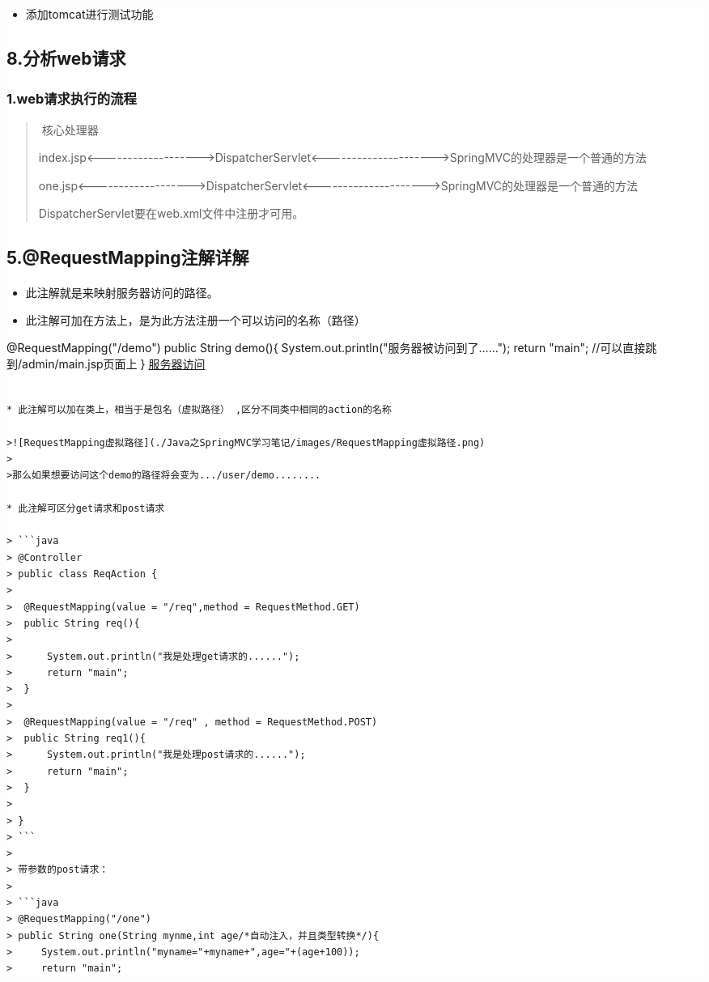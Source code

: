 * 添加tomcat进行测试功能

## 8.分析web请求

### 1.web请求执行的流程

>​                                               核心处理器
>
>index.jsp<------------------->DispatcherServlet<--------------------->SpringMVC的处理器是一个普通的方法
>
>one.jsp<------------------->DispatcherServlet<--------------------->SpringMVC的处理器是一个普通的方法
>
>DispatcherServlet要在web.xml文件中注册才可用。

## 5.@RequestMapping注解详解

* 此注解就是来映射服务器访问的路径。

* 此注解可加在方法上，是为此方法注册一个可以访问的名称（路径）

> ```java
  @RequestMapping("/demo")
  public String demo(){
      System.out.println("服务器被访问到了......");
      return "main"; //可以直接跳到/admin/main.jsp页面上
  }
  <a href="${pageContext.request.contextPath}/demo.action">服务器访问</a>
  ```

* 此注解可以加在类上，相当于是包名（虚拟路径） ,区分不同类中相同的action的名称

  >![RequestMapping虚拟路径](./Java之SpringMVC学习笔记/images/RequestMapping虚拟路径.png)
  >
  >那么如果想要访问这个demo的路径将会变为.../user/demo........

* 此注解可区分get请求和post请求

> ```java
> @Controller
> public class ReqAction {
> 
>  @RequestMapping(value = "/req",method = RequestMethod.GET)
>  public String req(){
> 
>      System.out.println("我是处理get请求的......");
>      return "main";
>  }
> 
>  @RequestMapping(value = "/req" , method = RequestMethod.POST)
>  public String req1(){
>      System.out.println("我是处理post请求的......");
>      return "main";
>  }
> 
> }
> ```
>
> 带参数的post请求：
>
> ```java
> @RequestMapping("/one")
> public String one(String mynme,int age/*自动注入，并且类型转换*/){
>     System.out.println("myname="+myname+",age="+(age+100));
>     return "main";
  ```